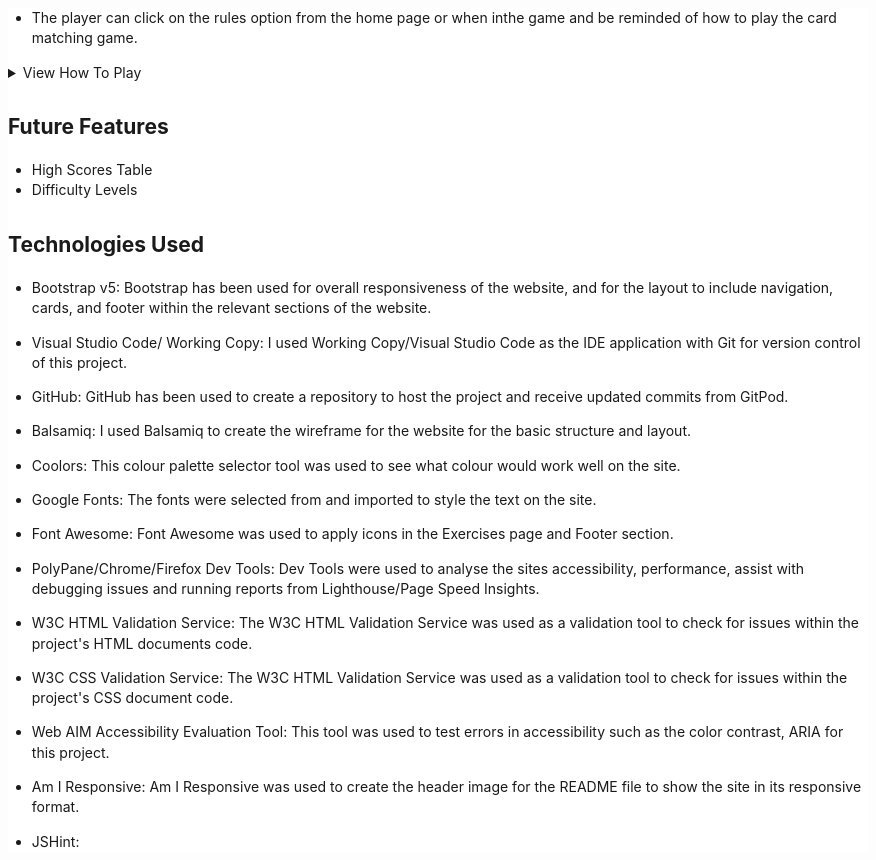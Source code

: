 - The player can click on the rules option from the home page or when inthe game and be reminded of how to play the card matching game.

<details><summary>View How To Play</summary></details>

## Future Features

* High Scores Table
* Difficulty Levels

## Technologies Used

* Bootstrap v5:
    Bootstrap has been used for overall responsiveness of the website, and for the layout to include navigation, cards, and footer within the relevant sections of the website.

* Visual Studio Code/ Working Copy:
 I used Working Copy/Visual Studio Code as the IDE application with Git for version control of this project.

* GitHub:
    GitHub has been used to create a repository to host the project and receive updated commits from GitPod.

* Balsamiq:
    I used Balsamiq to create the wireframe for the website for the basic structure and layout.

* Coolors:
    This colour palette selector tool was used to see what colour would work well on the site.
  
* Google Fonts:
    The fonts were selected from and imported to style the text on the site.

* Font Awesome:
    Font Awesome was used to apply icons in the Exercises page and Footer section.

* PolyPane/Chrome/Firefox Dev Tools:
    Dev Tools were used to analyse the sites accessibility, performance, assist with debugging issues and running reports from Lighthouse/Page Speed Insights.

* W3C HTML Validation Service:
    The W3C HTML Validation Service was used as a validation tool to check for issues within the project's HTML documents code.

* W3C CSS Validation Service:
    The W3C HTML Validation Service was used as a validation tool to check for issues within the project's CSS document code.

* Web AIM Accessibility Evaluation Tool:
    This tool was used to test errors in accessibility such as the color contrast, ARIA for this project.

* Am I Responsive:
    Am I Responsive was used to create the header image for the README file to show the site in its responsive format.

* JSHint:
